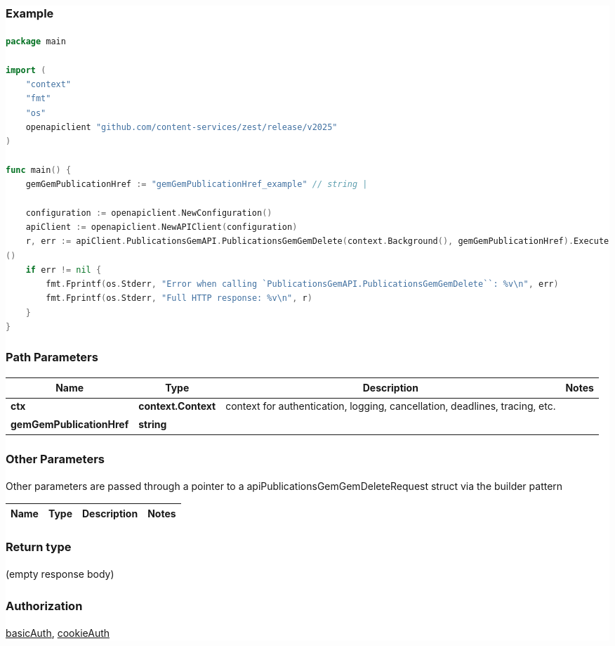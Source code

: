
### Example

```go
package main

import (
	"context"
	"fmt"
	"os"
	openapiclient "github.com/content-services/zest/release/v2025"
)

func main() {
	gemGemPublicationHref := "gemGemPublicationHref_example" // string | 

	configuration := openapiclient.NewConfiguration()
	apiClient := openapiclient.NewAPIClient(configuration)
	r, err := apiClient.PublicationsGemAPI.PublicationsGemGemDelete(context.Background(), gemGemPublicationHref).Execute()
	if err != nil {
		fmt.Fprintf(os.Stderr, "Error when calling `PublicationsGemAPI.PublicationsGemGemDelete``: %v\n", err)
		fmt.Fprintf(os.Stderr, "Full HTTP response: %v\n", r)
	}
}
```

### Path Parameters


Name | Type | Description  | Notes
------------- | ------------- | ------------- | -------------
**ctx** | **context.Context** | context for authentication, logging, cancellation, deadlines, tracing, etc.
**gemGemPublicationHref** | **string** |  | 

### Other Parameters

Other parameters are passed through a pointer to a apiPublicationsGemGemDeleteRequest struct via the builder pattern


Name | Type | Description  | Notes
------------- | ------------- | ------------- | -------------


### Return type

 (empty response body)

### Authorization

[basicAuth](../README.md#basicAuth), [cookieAuth](../README.md#cookieAuth)
